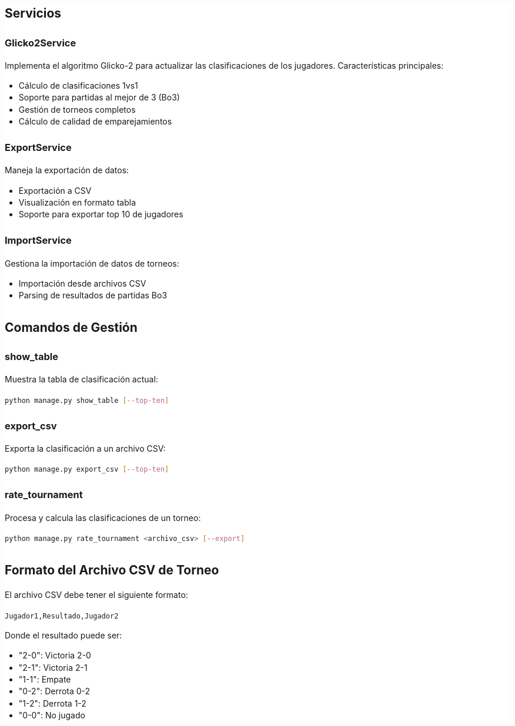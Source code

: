 ## Servicios

### Glicko2Service
Implementa el algoritmo Glicko-2 para actualizar las clasificaciones de los jugadores. Características principales:
- Cálculo de clasificaciones 1vs1
- Soporte para partidas al mejor de 3 (Bo3)
- Gestión de torneos completos
- Cálculo de calidad de emparejamientos

### ExportService
Maneja la exportación de datos:
- Exportación a CSV
- Visualización en formato tabla
- Soporte para exportar top 10 de jugadores

### ImportService
Gestiona la importación de datos de torneos:
- Importación desde archivos CSV
- Parsing de resultados de partidas Bo3

## Comandos de Gestión

### show_table
Muestra la tabla de clasificación actual:
```bash
python manage.py show_table [--top-ten]
```

### export_csv
Exporta la clasificación a un archivo CSV:
```bash
python manage.py export_csv [--top-ten]
```

### rate_tournament
Procesa y calcula las clasificaciones de un torneo:
```bash
python manage.py rate_tournament <archivo_csv> [--export]
```

## Formato del Archivo CSV de Torneo

El archivo CSV debe tener el siguiente formato:
```
Jugador1,Resultado,Jugador2
```

Donde el resultado puede ser:
- "2-0": Victoria 2-0
- "2-1": Victoria 2-1
- "1-1": Empate
- "0-2": Derrota 0-2
- "1-2": Derrota 1-2
- "0-0": No jugado
